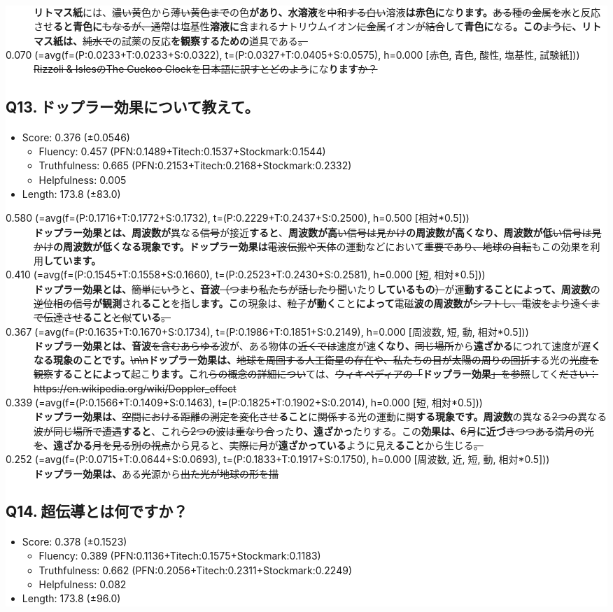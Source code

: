 <dd><b>リトマス紙</b>には、<s>濃い黄</s>色から<s>薄い黄色まで</s>の色<b>があり、水溶液</b>を<s>中和する白い</s>溶液<b>は赤色に</b>な<b>ります。</b><s>ある種の金属を水</s>と反応させ<b>ると青色に</b><s>もなるが、通常</s>は塩基性<b>溶液に</b>含まれるナトリウムイオン<s>に金属</s>イオン<s>が結合</s>して<b>青色に</b>なる<b>。この</b><s>ように</s><b>、リトマス紙は、</b><s>純水で</s>の試薬の反応<b>を観察するための</b>道具である<s>。</s></dd>
<dt>0.070 (=avg(f=(P:0.0233+T:0.0233+S:0.0322), t=(P:0.0327+T:0.0405+S:0.0575), h=0.000 [赤色, 青色, 酸性, 塩基性, 試験紙]))</dt>
<dd><s>Rizzoli &amp; IslesのThe Cuckoo Clockを日本語に訳すとどのよう</s>にな<b>ります</b><s>か？</s></dd>
</dl>

## <a name="Q13"></a>Q13. ドップラー効果について教えて。

- Score: 0.376 (±0.0546)
  - Fluency: 0.457 (PFN:0.1489+Titech:0.1537+Stockmark:0.1544)
  - Truthfulness: 0.665 (PFN:0.2153+Titech:0.2168+Stockmark:0.2332)
  - Helpfulness: 0.005
- Length: 173.8 (±83.0)

<dl>
<dt>0.580 (=avg(f=(P:0.1716+T:0.1772+S:0.1732), t=(P:0.2229+T:0.2437+S:0.2500), h=0.500 [相対*0.5]))</dt>
<dd><b>ドップラー効果とは、周波数が</b>異なる<s>信号</s>が接近<b>すると</b>、<b>周波数が高</b><s>い信号は見かけ</s><b>の周波数が高くなり、周波数が低</b><s>い信号は見かけ</s><b>の周波数が低くなる現象です。ドップラー効果は</b><s>電波伝搬や天体</s>の運動などにおいて<s>重要であり、地球の自転</s>もこの効果を利用<b>しています。</b></dd>
<dt>0.410 (=avg(f=(P:0.1545+T:0.1558+S:0.1660), t=(P:0.2523+T:0.2430+S:0.2581), h=0.000 [短, 相対*0.5]))</dt>
<dd><b>ドップラー効果とは、</b><s>簡単にいう</s>と<b>、音波</b><s>（つまり私たちが話したり聞</s>いたり<b>しているもの</b><s>）</s>が運<b>動することによって、周波数</b>の<s>逆位相の信号</s><b>が観測</b>され<b>ること</b>を指し<b>ます。こ</b>の現象は、<s>粒子</s><b>が動く</b>こと<b>によって</b>電磁<b>波の周波数が</b><s>シフトし、電波をより遠くまで伝達させ</s><b>ること</b><s>と似</s><b>ている</b><s>。</s></dd>
<dt>0.367 (=avg(f=(P:0.1635+T:0.1670+S:0.1734), t=(P:0.1986+T:0.1851+S:0.2149), h=0.000 [周波数, 短, 動, 相対*0.5]))</dt>
<dd><b>ドップラー効果とは、音波</b><s>を含むあらゆる</s>波が、ある物体の<s>近くでは</s>速度が速<b>くなり、</b><s>同じ場所</s>から<b>遠ざかる</b>につれて速度が遅<b>くなる現象のことです。</b><s>&#92;n&#92;n</s><b>ドップラー効果は、</b><s>地球を周回する人工衛星の存在や、私たちの目が太陽の周りの回折す</s>る光の<s>光度を観察</s><b>することによって</b>起こ<b>ります。こ</b>れ<s>らの概念の詳細につい</s>ては、<s>ウィキペディアの「</s><b>ドップラー効果</b><s>」を参照</s>してく<s>ださい： https://en&#46;wikipedia&#46;org/wiki/Doppler&#95;effect</s></dd>
<dt>0.339 (=avg(f=(P:0.1566+T:0.1409+S:0.1463), t=(P:0.1825+T:0.1902+S:0.2014), h=0.000 [短, 相対*0.5]))</dt>
<dd><b>ドップラー効果は、</b><s>空間における距離の測定を変化させ</s><b>ること</b>に<s>関係す</s>る光の運動に<s>関</s><b>する現象です。周波数</b>の異なる<s>2つの</s>異なる<s>波が同じ場所で遭遇</s><b>すると</b>、これ<s>ら2つの波は重なり合</s>った<b>り、遠ざかっ</b>たりする。この<b>効果は、</b><s>6月</s><b>に近づ</b><s>きつつある満月の光を</s><b>、遠ざかる</b><s>月を見る別の視点</s>から見ると、<s>実際に月</s>が<b>遠ざかっている</b>ように見え<b>ること</b>から生じる<s>。</s></dd>
<dt>0.252 (=avg(f=(P:0.0715+T:0.0644+S:0.0693), t=(P:0.1833+T:0.1917+S:0.1750), h=0.000 [周波数, 近, 短, 動, 相対*0.5]))</dt>
<dd><b>ドップラー効果は、</b>ある<s>光</s>源から<s>出た光が地球の形を描</s></dd>
</dl>

## <a name="Q14"></a>Q14. 超伝導とは何ですか？

- Score: 0.378 (±0.1523)
  - Fluency: 0.389 (PFN:0.1136+Titech:0.1575+Stockmark:0.1183)
  - Truthfulness: 0.662 (PFN:0.2056+Titech:0.2311+Stockmark:0.2249)
  - Helpfulness: 0.082
- Length: 173.8 (±96.0)
